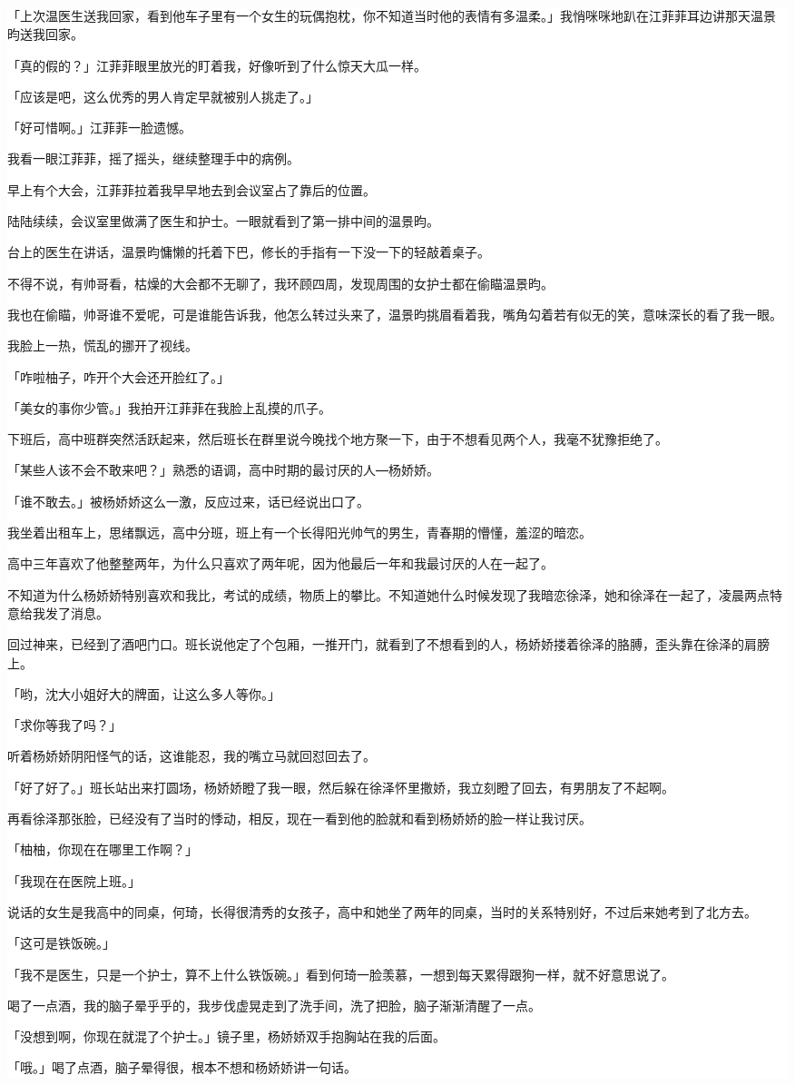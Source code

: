 「上次温医生送我回家，看到他车子里有一个女生的玩偶抱枕，你不知道当时他的表情有多温柔。」我悄咪咪地趴在江菲菲耳边讲那天温景昀送我回家。

「真的假的？」江菲菲眼里放光的盯着我，好像听到了什么惊天大瓜一样。

「应该是吧，这么优秀的男人肯定早就被别人挑走了。」

「好可惜啊。」江菲菲一脸遗憾。

我看一眼江菲菲，摇了摇头，继续整理手中的病例。

早上有个大会，江菲菲拉着我早早地去到会议室占了靠后的位置。

陆陆续续，会议室里做满了医生和护士。一眼就看到了第一排中间的温景昀。

台上的医生在讲话，温景昀慵懒的托着下巴，修长的手指有一下没一下的轻敲着桌子。

不得不说，有帅哥看，枯燥的大会都不无聊了，我环顾四周，发现周围的女护士都在偷瞄温景昀。

我也在偷瞄，帅哥谁不爱呢，可是谁能告诉我，他怎么转过头来了，温景昀挑眉看着我，嘴角勾着若有似无的笑，意味深长的看了我一眼。

我脸上一热，慌乱的挪开了视线。

「咋啦柚子，咋开个大会还开脸红了。」

「美女的事你少管。」我拍开江菲菲在我脸上乱摸的爪子。

下班后，高中班群突然活跃起来，然后班长在群里说今晚找个地方聚一下，由于不想看见两个人，我毫不犹豫拒绝了。

「某些人该不会不敢来吧？」熟悉的语调，高中时期的最讨厌的人—杨娇娇。

「谁不敢去。」被杨娇娇这么一激，反应过来，话已经说出口了。

我坐着出租车上，思绪飘远，高中分班，班上有一个长得阳光帅气的男生，青春期的懵懂，羞涩的暗恋。

高中三年喜欢了他整整两年，为什么只喜欢了两年呢，因为他最后一年和我最讨厌的人在一起了。

不知道为什么杨娇娇特别喜欢和我比，考试的成绩，物质上的攀比。不知道她什么时候发现了我暗恋徐泽，她和徐泽在一起了，凌晨两点特意给我发了消息。

回过神来，已经到了酒吧门口。班长说他定了个包厢，一推开门，就看到了不想看到的人，杨娇娇搂着徐泽的胳膊，歪头靠在徐泽的肩膀上。

「哟，沈大小姐好大的牌面，让这么多人等你。」

「求你等我了吗？」

听着杨娇娇阴阳怪气的话，这谁能忍，我的嘴立马就回怼回去了。

「好了好了。」班长站出来打圆场，杨娇娇瞪了我一眼，然后躲在徐泽怀里撒娇，我立刻瞪了回去，有男朋友了不起啊。

再看徐泽那张脸，已经没有了当时的悸动，相反，现在一看到他的脸就和看到杨娇娇的脸一样让我讨厌。

「柚柚，你现在在哪里工作啊？」

「我现在在医院上班。」

说话的女生是我高中的同桌，何琦，长得很清秀的女孩子，高中和她坐了两年的同桌，当时的关系特别好，不过后来她考到了北方去。

「这可是铁饭碗。」

「我不是医生，只是一个护士，算不上什么铁饭碗。」看到何琦一脸羡慕，一想到每天累得跟狗一样，就不好意思说了。

喝了一点酒，我的脑子晕乎乎的，我步伐虚晃走到了洗手间，洗了把脸，脑子渐渐清醒了一点。

「没想到啊，你现在就混了个护士。」镜子里，杨娇娇双手抱胸站在我的后面。

「哦。」喝了点酒，脑子晕得很，根本不想和杨娇娇讲一句话。
